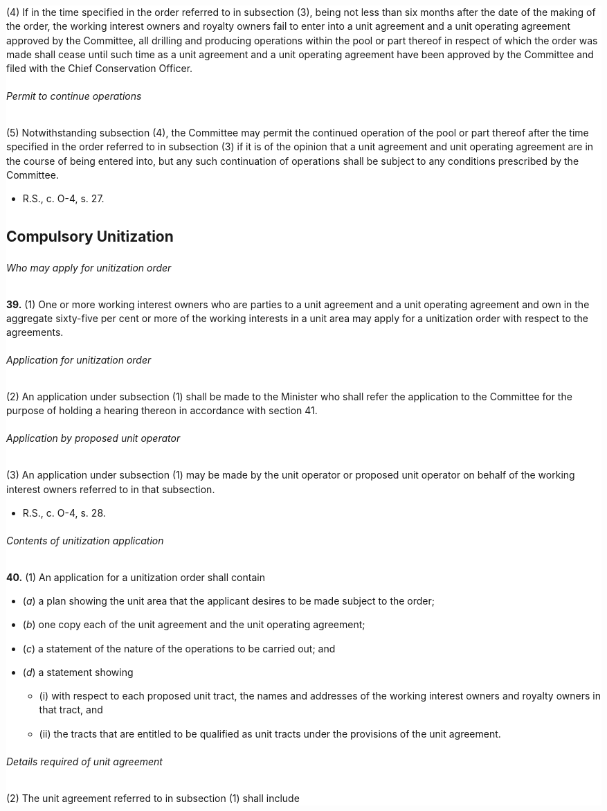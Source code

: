(4) If in the time specified in the order referred to in subsection (3), being not less than six months after the date of the making of the order, the working interest owners and royalty owners fail to enter into a unit agreement and a unit operating agreement approved by the Committee, all drilling and producing operations within the pool or part thereof in respect of which the order was made shall cease until such time as a unit agreement and a unit operating agreement have been approved by the Committee and filed with the Chief Conservation Officer.

###### Permit to continue operations

(5) Notwithstanding subsection (4), the Committee may permit the continued operation of the pool or part thereof after the time specified in the order referred to in subsection (3) if it is of the opinion that a unit agreement and unit operating agreement are in the course of being entered into, but any such continuation of operations shall be subject to any conditions prescribed by the Committee.

  * R.S., c. O-4, s. 27.

## Compulsory Unitization

###### Who may apply for unitization order

**39.** (1) One or more working interest owners who are parties to a unit agreement and a unit operating agreement and own in the aggregate sixty-five per cent or more of the working interests in a unit area may apply for a unitization order with respect to the agreements.

###### Application for unitization order

(2) An application under subsection (1) shall be made to the Minister who shall refer the application to the Committee for the purpose of holding a hearing thereon in accordance with section 41.

###### Application by proposed unit operator

(3) An application under subsection (1) may be made by the unit operator or proposed unit operator on behalf of the working interest owners referred to in that subsection.

  * R.S., c. O-4, s. 28.

###### Contents of unitization application

**40.** (1) An application for a unitization order shall contain

  * (_a_) a plan showing the unit area that the applicant desires to be made subject to the order;

  * (_b_) one copy each of the unit agreement and the unit operating agreement;

  * (_c_) a statement of the nature of the operations to be carried out; and

  * (_d_) a statement showing

    * (i) with respect to each proposed unit tract, the names and addresses of the working interest owners and royalty owners in that tract, and

    * (ii) the tracts that are entitled to be qualified as unit tracts under the provisions of the unit agreement.

###### Details required of unit agreement

(2) The unit agreement referred to in subsection (1) shall include
